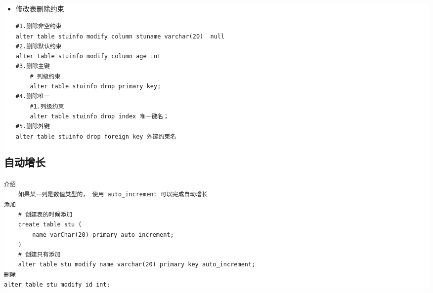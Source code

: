 *   修改表删除约束

    ```mysql
    #1.删除非空约束
    alter table stuinfo modify column stuname varchar(20)  null
    #2.删除默认约束
    alter table stuinfo modify column age int
    #3.删除主键
    	# 列级约束
    	alter table stuinfo drop primary key;
    #4.删除唯一
    	#1.列级约束
    	alter table stuinfo drop index 唯一键名；
    #5.删除外键
    alter table stuinfo drop foreign key 外键约束名
    ```

## 自动增长

```mysql
介绍
	如果某一列是数值类型的， 使用 auto_increment 可以完成自动增长
添加
	# 创建表的时候添加
    create table stu (
        name varChar(20) primary auto_increment;
    )
    # 创建只有添加
    alter table stu modify name varchar(20) primary key auto_increment;
删除
alter table stu modify id int;
```

